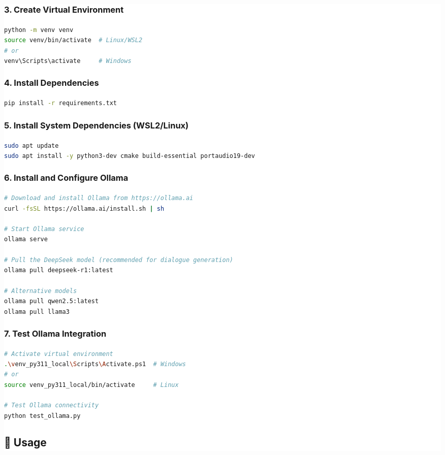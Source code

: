 ### 3. Create Virtual Environment

```bash
python -m venv venv
source venv/bin/activate  # Linux/WSL2
# or
venv\Scripts\activate     # Windows
```

### 4. Install Dependencies

```bash
pip install -r requirements.txt
```

### 5. Install System Dependencies (WSL2/Linux)

```bash
sudo apt update
sudo apt install -y python3-dev cmake build-essential portaudio19-dev
```

### 6. Install and Configure Ollama

```bash
# Download and install Ollama from https://ollama.ai
curl -fsSL https://ollama.ai/install.sh | sh

# Start Ollama service
ollama serve

# Pull the DeepSeek model (recommended for dialogue generation)
ollama pull deepseek-r1:latest

# Alternative models
ollama pull qwen2.5:latest
ollama pull llama3
```

### 7. Test Ollama Integration

```bash
# Activate virtual environment
.\venv_py311_local\Scripts\Activate.ps1  # Windows
# or
source venv_py311_local/bin/activate     # Linux

# Test Ollama connectivity
python test_ollama.py
```

## 🎯 Usage
